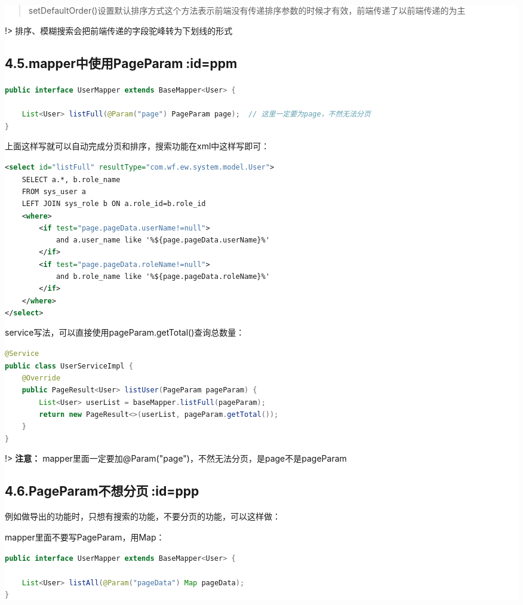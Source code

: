 > setDefaultOrder()设置默认排序方式这个方法表示前端没有传递排序参数的时候才有效，前端传递了以前端传递的为主

!> 排序、模糊搜索会把前端传递的字段驼峰转为下划线的形式


## 4.5.mapper中使用PageParam     :id=ppm
```java
public interface UserMapper extends BaseMapper<User> {

    List<User> listFull(@Param("page") PageParam page);  // 这里一定要为page，不然无法分页
}
```
上面这样写就可以自动完成分页和排序，搜索功能在xml中这样写即可：
```xml
<select id="listFull" resultType="com.wf.ew.system.model.User">
    SELECT a.*, b.role_name 
    FROM sys_user a
    LEFT JOIN sys_role b ON a.role_id=b.role_id
    <where>
        <if test="page.pageData.userName!=null">
            and a.user_name like '%${page.pageData.userName}%'
        </if>
        <if test="page.pageData.roleName!=null">
            and b.role_name like '%${page.pageData.roleName}%'
        </if>
    </where>
</select>
```

service写法，可以直接使用pageParam.getTotal()查询总数量：
```java
@Service
public class UserServiceImpl {
    @Override
    public PageResult<User> listUser(PageParam pageParam) {
        List<User> userList = baseMapper.listFull(pageParam);
        return new PageResult<>(userList, pageParam.getTotal());
    }
}
```

!> **注意：** mapper里面一定要加@Param("page")，不然无法分页，是page不是pageParam


## 4.6.PageParam不想分页     :id=ppp

例如做导出的功能时，只想有搜索的功能，不要分页的功能，可以这样做：

mapper里面不要写PageParam，用Map：
```java
public interface UserMapper extends BaseMapper<User> {

    List<User> listAll(@Param("pageData") Map pageData);
}
```
